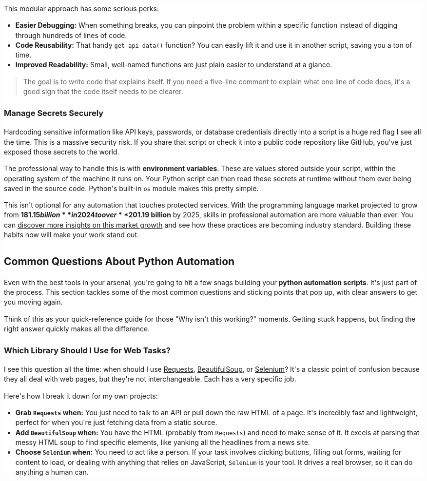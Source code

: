 This modular approach has some serious perks:
*   **Easier Debugging:** When something breaks, you can pinpoint the problem within a specific function instead of digging through hundreds of lines of code.
*   **Code Reusability:** That handy `get_api_data()` function? You can easily lift it and use it in another script, saving you a ton of time.
*   **Improved Readability:** Small, well-named functions are just plain easier to understand at a glance.

> The goal is to write code that explains itself. If you need a five-line comment to explain what one line of code does, it's a good sign that the code itself needs to be clearer.

### Manage Secrets Securely

Hardcoding sensitive information like API keys, passwords, or database credentials directly into a script is a huge red flag I see all the time. This is a massive security risk. If you share that script or check it into a public code repository like GitHub, you've just exposed those secrets to the world.

The professional way to handle this is with **environment variables**. These are values stored outside your script, within the operating system of the machine it runs on. Your Python script can then read these secrets at runtime without them ever being saved in the source code. Python's built-in `os` module makes this pretty simple.

This isn't optional for any automation that touches protected services. With the programming language market projected to grow from **$181.15 billion** in 2024 to over **$201.19 billion** by 2025, skills in professional automation are more valuable than ever. You can [discover more insights on this market growth](https://www.thebusinessresearchcompany.com/market-insights/programming-language-market-overview-2025) and see how these practices are becoming industry standard. Building these habits now will make your work stand out.

## Common Questions About Python Automation

Even with the best tools in your arsenal, you're going to hit a few snags building your **python automation scripts**. It's just part of the process. This section tackles some of the most common questions and sticking points that pop up, with clear answers to get you moving again.

Think of this as your quick-reference guide for those "Why isn't this working?" moments. Getting stuck happens, but finding the right answer quickly makes all the difference.

### Which Library Should I Use for Web Tasks?

I see this question all the time: when should I use [Requests](https://requests.readthedocs.io/en/latest/), [BeautifulSoup](https://www.crummy.com/software/BeautifulSoup/bs4/doc/), or [Selenium](https://www.selenium.dev/)? It's a classic point of confusion because they all deal with web pages, but they're not interchangeable. Each has a very specific job.

Here's how I break it down for my own projects:

*   **Grab `Requests` when:** You just need to talk to an API or pull down the raw HTML of a page. It's incredibly fast and lightweight, perfect for when you're just fetching data from a static source.
*   **Add `BeautifulSoup` when:** You have the HTML (probably from `Requests`) and need to make sense of it. It excels at parsing that messy HTML soup to find specific elements, like yanking all the headlines from a news site.
*   **Choose `Selenium` when:** You need to act like a person. If your task involves clicking buttons, filling out forms, waiting for content to load, or dealing with anything that relies on JavaScript, `Selenium` is your tool. It drives a real browser, so it can do anything a human can.
